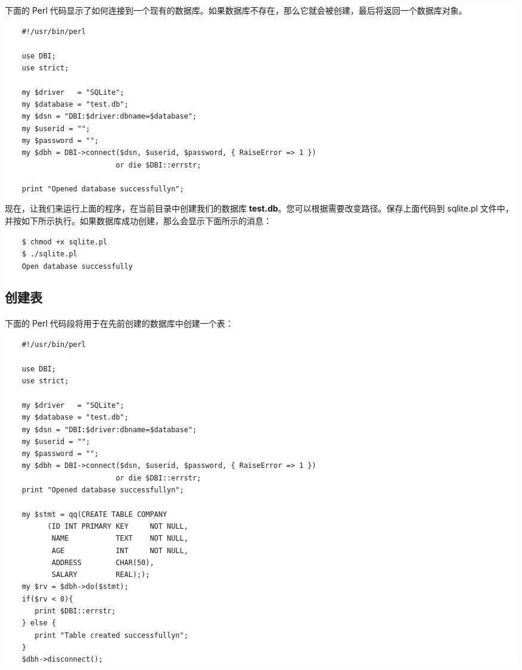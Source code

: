 下面的 Perl 代码显示了如何连接到一个现有的数据库。如果数据库不存在，那么它就会被创建，最后将返回一个数据库对象。

```
    #!/usr/bin/perl

    use DBI;
    use strict;

    my $driver   = "SQLite";
    my $database = "test.db";
    my $dsn = "DBI:$driver:dbname=$database";
    my $userid = "";
    my $password = "";
    my $dbh = DBI->connect($dsn, $userid, $password, { RaiseError => 1 })
                          or die $DBI::errstr;

    print "Opened database successfullyn";
```

现在，让我们来运行上面的程序，在当前目录中创建我们的数据库 **test.db**。您可以根据需要改变路径。保存上面代码到 sqlite.pl 文件中，并按如下所示执行。如果数据库成功创建，那么会显示下面所示的消息：

```
    $ chmod +x sqlite.pl
    $ ./sqlite.pl
    Open database successfully
```

## 创建表

下面的 Perl 代码段将用于在先前创建的数据库中创建一个表：

```
    #!/usr/bin/perl

    use DBI;
    use strict;

    my $driver   = "SQLite";
    my $database = "test.db";
    my $dsn = "DBI:$driver:dbname=$database";
    my $userid = "";
    my $password = "";
    my $dbh = DBI->connect($dsn, $userid, $password, { RaiseError => 1 })
                          or die $DBI::errstr;
    print "Opened database successfullyn";

    my $stmt = qq(CREATE TABLE COMPANY
          (ID INT PRIMARY KEY     NOT NULL,
           NAME           TEXT    NOT NULL,
           AGE            INT     NOT NULL,
           ADDRESS        CHAR(50),
           SALARY         REAL););
    my $rv = $dbh->do($stmt);
    if($rv < 0){
       print $DBI::errstr;
    } else {
       print "Table created successfullyn";
    }
    $dbh->disconnect();
```
